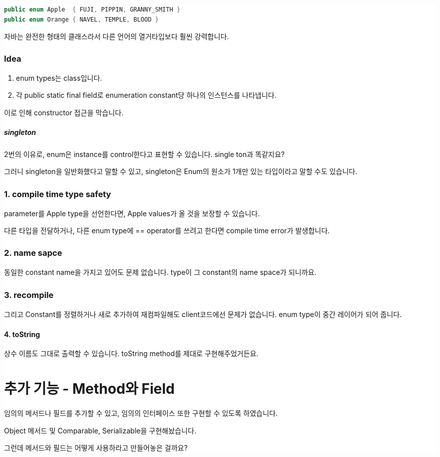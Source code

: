```java
public enum Apple  { FUJI, PIPPIN, GRANNY_SMITH }
public enum Orange { NAVEL, TEMPLE, BLOOD }
```

자바는 완전한 형태의 클래스라서 다른 언어의 열거타입보다 훨씬 강력합니다.



### Idea

1. enum types는 class입니다.

2.  각 public static final field로 enumeration constant당 하나의 인스턴스를 나타냅니다.

   이로 인해 constructor 접근을 막습니다.

##### singleton

2번의 이유로, enum은 instance를 control한다고 표현할 수 있습니다. single ton과 똑같지요?

그러니 singleton을 일반화했다고 말할 수 있고, singleton은 Enum의 원소가 1개만 있는 타입이라고 말할 수도 있습니다.



### 1. compile time type safety

parameter를 Apple type을 선언한다면, Apple values가 올 것을 보장할 수 있습니다. 

다른 타입을 전달하거나, 다른 enum type에 == operator를 쓰려고 한다면 compile time error가 발생합니다.



### 2. name sapce

동일한 constant name을 가지고 있어도 문제 없습니다. type이 그 constant의 name space가 되니까요.



### 3. recompile

그리고 Constant를 정렬하거나 새로 추가하여 재컴파일해도 client코드에선 문제가 없습니다. enum type이 중간 레이어가 되어 줍니다.



#### 4. toString

상수 이름도 그대로 출력할 수 있습니다. toString method를 제대로 구현해주었거든요.



# 추가 기능 - Method와 Field

임의의 메서드나 필드를 추가할 수 있고, 임의의 인터페이스 또한 구현할 수 있도록 하였습니다.

Object 메서드 및 Comparable, Serializable을 구현해놨습니다.



그런데 메서드와 필드는 어떻게 사용하라고 만들어놓은 걸까요?



